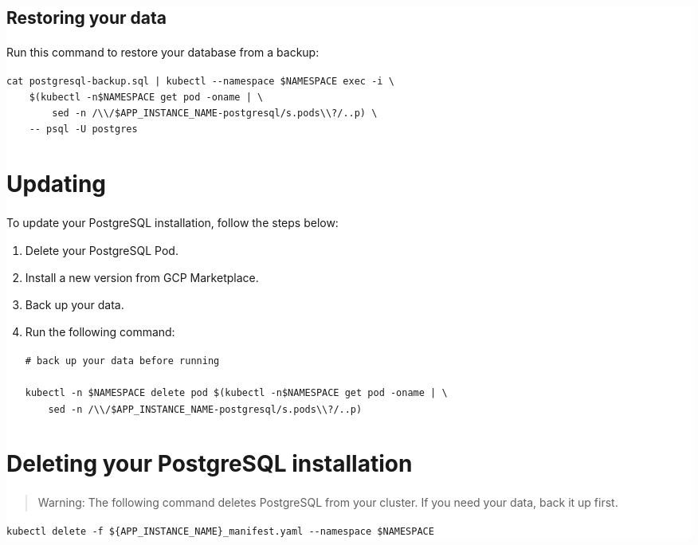 ## Restoring your data

Run this command to restore your database from a backup:

```shell
cat postgresql-backup.sql | kubectl --namespace $NAMESPACE exec -i \
    $(kubectl -n$NAMESPACE get pod -oname | \
        sed -n /\\/$APP_INSTANCE_NAME-postgresql/s.pods\\?/..p) \
    -- psql -U postgres
```

# Updating

To update your PostgreSQL installation, follow the steps below:

1.  Delete your PostgreSQL Pod.
1.  Install a new version from GCP Marketplace.
1.  Back up your data.
1.  Run the following command:

    ```shell
    # back up your data before running

    kubectl -n $NAMESPACE delete pod $(kubectl -n$NAMESPACE get pod -oname | \
        sed -n /\\/$APP_INSTANCE_NAME-postgresql/s.pods\\?/..p)
    ```

# Deleting your PostgreSQL installation

> Warning: The following command deletes PostgreSQL from your cluster. If you
> need your data, back it up first.

```shell
kubectl delete -f ${APP_INSTANCE_NAME}_manifest.yaml --namespace $NAMESPACE
```
